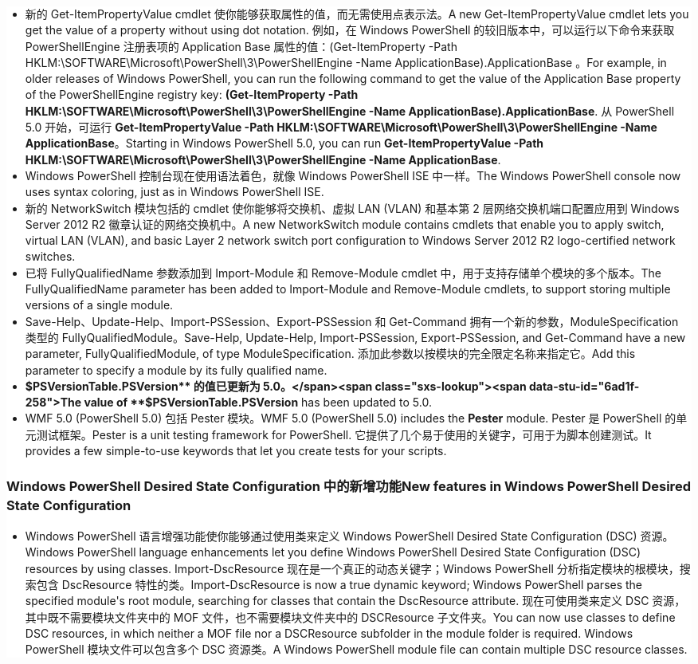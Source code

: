 - <span data-ttu-id="6ad1f-250">新的 Get-ItemPropertyValue cmdlet 使你能够获取属性的值，而无需使用点表示法。</span><span class="sxs-lookup"><span data-stu-id="6ad1f-250">A new Get-ItemPropertyValue cmdlet lets you get the value of a property without using dot notation.</span></span> <span data-ttu-id="6ad1f-251">例如，在 Windows PowerShell 的较旧版本中，可以运行以下命令来获取 PowerShellEngine 注册表项的 Application Base 属性的值：(Get-ItemProperty -Path HKLM:\\SOFTWARE\\Microsoft\\PowerShell\\3\\PowerShellEngine -Name ApplicationBase).ApplicationBase  。</span><span class="sxs-lookup"><span data-stu-id="6ad1f-251">For example, in older releases of Windows PowerShell, you can run the following command to get the value of the Application Base property of the PowerShellEngine registry key: **(Get-ItemProperty -Path HKLM:\\SOFTWARE\\Microsoft\\PowerShell\\3\\PowerShellEngine -Name ApplicationBase).ApplicationBase**.</span></span> <span data-ttu-id="6ad1f-252">从 PowerShell 5.0 开始，可运行 **Get-ItemPropertyValue -Path HKLM:\\SOFTWARE\\Microsoft\\PowerShell\\3\\PowerShellEngine -Name ApplicationBase**。</span><span class="sxs-lookup"><span data-stu-id="6ad1f-252">Starting in Windows PowerShell 5.0, you can run **Get-ItemPropertyValue -Path HKLM:\\SOFTWARE\\Microsoft\\PowerShell\\3\\PowerShellEngine -Name ApplicationBase**.</span></span>
- <span data-ttu-id="6ad1f-253">Windows PowerShell 控制台现在使用语法着色，就像 Windows PowerShell ISE 中一样。</span><span class="sxs-lookup"><span data-stu-id="6ad1f-253">The Windows PowerShell console now uses syntax coloring, just as in Windows PowerShell ISE.</span></span>
- <span data-ttu-id="6ad1f-254">新的 NetworkSwitch 模块包括的 cmdlet 使你能够将交换机、虚拟 LAN (VLAN) 和基本第 2 层网络交换机端口配置应用到 Windows Server 2012 R2 徽章认证的网络交换机中。</span><span class="sxs-lookup"><span data-stu-id="6ad1f-254">A new NetworkSwitch module contains cmdlets that enable you to apply switch, virtual LAN (VLAN), and basic Layer 2 network switch port configuration to Windows Server 2012 R2 logo-certified network switches.</span></span>
- <span data-ttu-id="6ad1f-255">已将 FullyQualifiedName 参数添加到 Import-Module 和 Remove-Module cmdlet 中，用于支持存储单个模块的多个版本。</span><span class="sxs-lookup"><span data-stu-id="6ad1f-255">The FullyQualifiedName parameter has been added to Import-Module and Remove-Module cmdlets, to support storing multiple versions of a single module.</span></span>
- <span data-ttu-id="6ad1f-256">Save-Help、Update-Help、Import-PSSession、Export-PSSession 和 Get-Command 拥有一个新的参数，ModuleSpecification 类型的 FullyQualifiedModule。</span><span class="sxs-lookup"><span data-stu-id="6ad1f-256">Save-Help, Update-Help, Import-PSSession, Export-PSSession, and Get-Command have a new parameter, FullyQualifiedModule, of type ModuleSpecification.</span></span> <span data-ttu-id="6ad1f-257">添加此参数以按模块的完全限定名称来指定它。</span><span class="sxs-lookup"><span data-stu-id="6ad1f-257">Add this parameter to specify a module by its fully qualified name.</span></span>
- <span data-ttu-id="6ad1f-258">**$PSVersionTable.PSVersion** 的值已更新为 5.0。</span><span class="sxs-lookup"><span data-stu-id="6ad1f-258">The value of **$PSVersionTable.PSVersion** has been updated to 5.0.</span></span>
- <span data-ttu-id="6ad1f-259">WMF 5.0 (PowerShell 5.0) 包括 Pester  模块。</span><span class="sxs-lookup"><span data-stu-id="6ad1f-259">WMF 5.0 (PowerShell 5.0) includes the **Pester** module.</span></span> <span data-ttu-id="6ad1f-260">Pester 是 PowerShell 的单元测试框架。</span><span class="sxs-lookup"><span data-stu-id="6ad1f-260">Pester is a unit testing framework for PowerShell.</span></span> <span data-ttu-id="6ad1f-261">它提供了几个易于使用的关键字，可用于为脚本创建测试。</span><span class="sxs-lookup"><span data-stu-id="6ad1f-261">It provides a few simple-to-use keywords that let you create tests for your scripts.</span></span>

### <a name="new-features-in-windows-powershell-desired-state-configuration"></a><span data-ttu-id="6ad1f-262">Windows PowerShell Desired State Configuration 中的新增功能</span><span class="sxs-lookup"><span data-stu-id="6ad1f-262">New features in Windows PowerShell Desired State Configuration</span></span>

- <span data-ttu-id="6ad1f-263">Windows PowerShell 语言增强功能使你能够通过使用类来定义 Windows PowerShell Desired State Configuration (DSC) 资源。</span><span class="sxs-lookup"><span data-stu-id="6ad1f-263">Windows PowerShell language enhancements let you define Windows PowerShell Desired State Configuration (DSC) resources by using classes.</span></span> <span data-ttu-id="6ad1f-264">Import-DscResource 现在是一个真正的动态关键字；Windows PowerShell 分析指定模块的根模块，搜索包含 DscResource 特性的类。</span><span class="sxs-lookup"><span data-stu-id="6ad1f-264">Import-DscResource is now a true dynamic keyword; Windows PowerShell parses the specified module's root module, searching for classes that contain the DscResource attribute.</span></span> <span data-ttu-id="6ad1f-265">现在可使用类来定义 DSC 资源，其中既不需要模块文件夹中的 MOF 文件，也不需要模块文件夹中的 DSCResource 子文件夹。</span><span class="sxs-lookup"><span data-stu-id="6ad1f-265">You can now use classes to define DSC resources, in which neither a MOF file nor a DSCResource subfolder in the module folder is required.</span></span> <span data-ttu-id="6ad1f-266">Windows PowerShell 模块文件可以包含多个 DSC 资源类。</span><span class="sxs-lookup"><span data-stu-id="6ad1f-266">A Windows PowerShell module file can contain multiple DSC resource classes.</span></span>